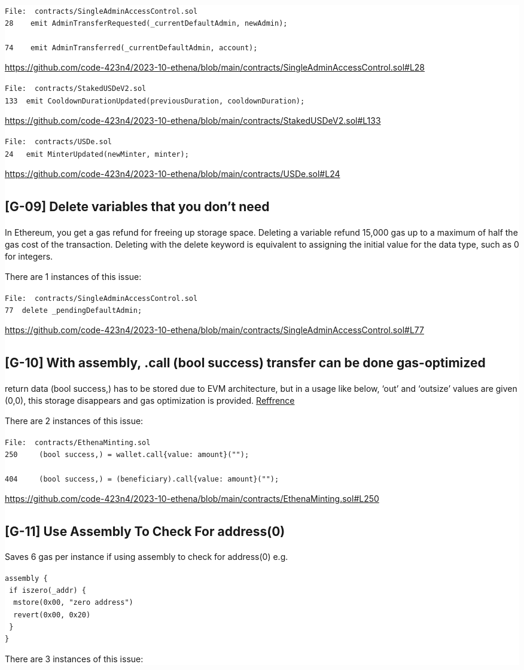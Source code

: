 
```solidity
File:  contracts/SingleAdminAccessControl.sol
28    emit AdminTransferRequested(_currentDefaultAdmin, newAdmin);

74    emit AdminTransferred(_currentDefaultAdmin, account);
```
https://github.com/code-423n4/2023-10-ethena/blob/main/contracts/SingleAdminAccessControl.sol#L28


```solidity
File:  contracts/StakedUSDeV2.sol
133  emit CooldownDurationUpdated(previousDuration, cooldownDuration);
```
https://github.com/code-423n4/2023-10-ethena/blob/main/contracts/StakedUSDeV2.sol#L133


```solidity
File:  contracts/USDe.sol
24   emit MinterUpdated(newMinter, minter);
```
https://github.com/code-423n4/2023-10-ethena/blob/main/contracts/USDe.sol#L24

## [G-09] Delete variables that you don’t need
In Ethereum, you get a gas refund for freeing up storage space.
Deleting a variable refund 15,000 gas up to a maximum of half the gas cost of the transaction. Deleting with the delete keyword is equivalent to assigning the initial value for the data type, such as 0 for integers.

There are 1 instances of this issue:
```solidity
File:  contracts/SingleAdminAccessControl.sol
77  delete _pendingDefaultAdmin;
```
https://github.com/code-423n4/2023-10-ethena/blob/main/contracts/SingleAdminAccessControl.sol#L77


## [G-10] With assembly, .call (bool success) transfer can be done gas-optimized
return data (bool success,) has to be stored due to EVM architecture, but in a usage like below, ‘out’ and ‘outsize’ values are given (0,0), this storage disappears and gas optimization is provided.
[Reffrence](https://code4rena.com/reports/2023-01-biconomy#g-01-with-assembly-call-bool-success-transfer-can-be-done-gas-optimized)

There are 2 instances of this issue:
```solidity
File:  contracts/EthenaMinting.sol
250     (bool success,) = wallet.call{value: amount}("");

404     (bool success,) = (beneficiary).call{value: amount}("");
```
https://github.com/code-423n4/2023-10-ethena/blob/main/contracts/EthenaMinting.sol#L250


## [G-11] Use Assembly To Check For address(0)
Saves 6 gas per instance if using assembly to check for address(0)
e.g.
```solidity
assembly {
 if iszero(_addr) {
  mstore(0x00, "zero address")
  revert(0x00, 0x20)
 }
}
```
There are 3 instances of this issue:
